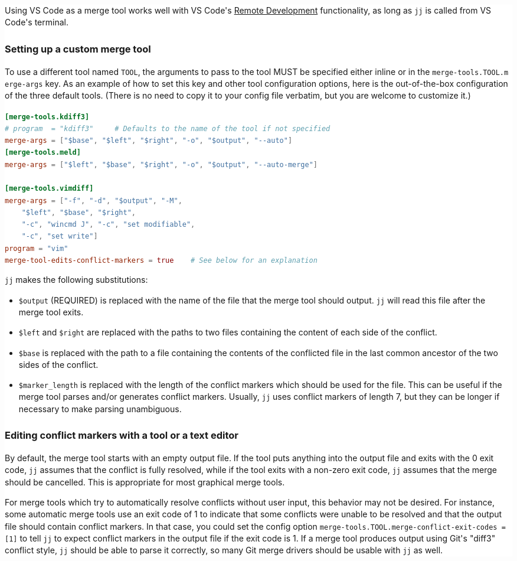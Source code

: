 Using VS Code as a merge tool works well with VS Code's [Remote
Development](https://code.visualstudio.com/docs/remote/remote-overview)
functionality, as long as `jj` is called from VS Code's terminal.

### Setting up a custom merge tool

To use a different tool named `TOOL`, the arguments to pass to the tool MUST be
specified either inline or in the `merge-tools.TOOL.merge-args` key. As an
example of how to set this key and other tool configuration options, here is
the out-of-the-box configuration of the three default tools. (There is no need
to copy it to your config file verbatim, but you are welcome to customize it.)

```toml
[merge-tools.kdiff3]
# program  = "kdiff3"     # Defaults to the name of the tool if not specified
merge-args = ["$base", "$left", "$right", "-o", "$output", "--auto"]
[merge-tools.meld]
merge-args = ["$left", "$base", "$right", "-o", "$output", "--auto-merge"]

[merge-tools.vimdiff]
merge-args = ["-f", "-d", "$output", "-M",
    "$left", "$base", "$right",
    "-c", "wincmd J", "-c", "set modifiable",
    "-c", "set write"]
program = "vim"
merge-tool-edits-conflict-markers = true    # See below for an explanation
```

`jj` makes the following substitutions:

- `$output` (REQUIRED) is replaced with the name of the file that the merge tool
  should output. `jj` will read this file after the merge tool exits.

- `$left` and `$right` are replaced with the paths to two files containing the
  content of each side of the conflict.

- `$base` is replaced with the path to a file containing the contents of the
  conflicted file in the last common ancestor of the two sides of the conflict.

- `$marker_length` is replaced with the length of the conflict markers which
  should be used for the file. This can be useful if the merge tool parses
  and/or generates conflict markers. Usually, `jj` uses conflict markers of
  length 7, but they can be longer if necessary to make parsing unambiguous.

### Editing conflict markers with a tool or a text editor

By default, the merge tool starts with an empty output file. If the tool puts
anything into the output file and exits with the 0 exit code,
`jj` assumes that the conflict is fully resolved, while if the tool exits with
a non-zero exit code, `jj` assumes that the merge should be cancelled.
This is appropriate for most graphical merge tools.

For merge tools which try to automatically resolve conflicts without user input,
this behavior may not be desired. For instance, some automatic merge tools use
an exit code of 1 to indicate that some conflicts were unable to be resolved and
that the output file should contain conflict markers. In that case, you could
set the config option `merge-tools.TOOL.merge-conflict-exit-codes = [1]` to tell
`jj` to expect conflict markers in the output file if the exit code is 1. If a
merge tool produces output using Git's "diff3" conflict style, `jj` should be
able to parse it correctly, so many Git merge drivers should be usable with `jj`
as well.


[the user config file]: #user-config-file
[TOML site]: https://toml.io/en/
[syntax guide]: https://toml.io/en/v1.0.0
[JSON Schema Support]: #json-schema-support
[scm-diff-editor]: https://github.com/arxanas/scm-record?tab=readme-ov-file#scm-diff-editor
[instructions from the Wiki]: https://github.com/jj-vcs/jj/wiki/Vim#using-vim-as-a-diff-tool
[DirDiff Vim plugin]: https://github.com/will133/vim-dirdiff
[vimtabdiff Python script]: https://github.com/balki/vimtabdiff
[reachable]: https://git-scm.com/docs/gitglossary/#Documentation/gitglossary.txt-aiddefreachableareachable